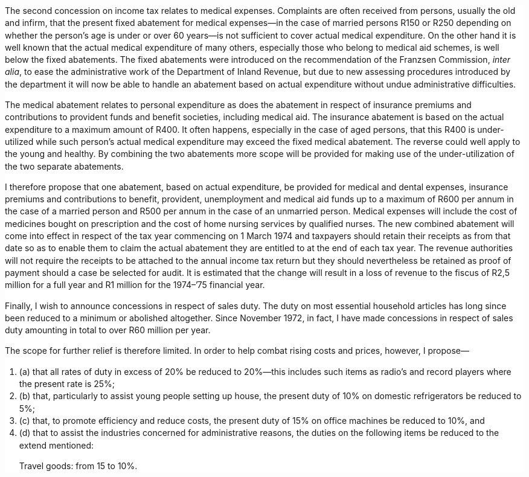 <p>The second concession on income tax relates to medical expenses. Complaints are often received from persons, usually the old and infirm, that the present fixed abatement for medical expenses&#x2014;in the case of married persons R150 or R250 depending on whether the person&#x2019;s age is under or over 60 years&#x2014;is not sufficient to cover actual medical expenditure. On the other hand it is well known that the actual medical expenditure of many others, especially those who belong to medical aid schemes, is well below the fixed abatements. The fixed abatements were introduced on the recommendation of the Franzsen Commission, <i>inter alia</i>, to ease the administrative work of the Department of Inland Revenue, but due to new assessing procedures introduced by the department it will now be able to <span class="col_965-966" refersTo="page_0494"/>handle an abatement based on actual expenditure without undue administrative difficulties.</p>

<p>The medical abatement relates to personal expenditure as does the abatement in respect of insurance premiums and contributions to provident funds and benefit societies, including medical aid. The insurance abatement is based on the actual expenditure to a maximum amount of R400. It often happens, especially in the case of aged persons, that this R400 is under-utilized while such person&#x2019;s actual medical expenditure may exceed the fixed medical abatement. The reverse could well apply to the young and healthy. By combining the two abatements more scope will be provided for making use of the under-utilization of the two separate abatements.</p>

<p>I therefore propose that one abatement, based on actual expenditure, be provided for medical and dental expenses, insurance premiums and contributions to benefit, provident, unemployment and medical aid funds up to a maximum of R600 per annum in the case of a married person and R500 per annum in the case of an unmarried person. Medical expenses will include the cost of medicines bought on prescription and the cost of home nursing services by qualified nurses. The new combined abatement will come into effect in respect of the tax year commencing on 1 March 1974 and taxpayers should retain their receipts as from that date so as to enable them to claim the actual abatement they are entitled to at the end of each tax year. The revenue authorities will not require the receipts to be attached to the annual income tax return but they should nevertheless be retained as proof of payment should a case be selected for audit. It is estimated that the change will result in a loss of revenue to the fiscus of R2,5 million for a full year and R1 million for the 1974&#x2013;&#x2019;75 financial year.</p>

<p>Finally, I wish to announce concessions in respect of sales duty. The duty on most essential household articles has long since been reduced to a minimum or abolished altogether. Since November 1972, in fact, I have made concessions in respect of sales duty amounting in total to over R60 million per year.</p>

<p>The scope for further relief is therefore limited. In order to help combat rising costs and prices, however, I propose&#x2014;</p>

<ol>

<li>(a) that all rates of duty in excess of 20% be reduced to 20%&#x2014;this includes such items as radio&#x2019;s and record players where the present rate is 25%;</li>

<li>(b) that, particularly to assist young people setting up house, the present duty of 10% on domestic refrigerators be reduced to 5%;</li>

<li>(c) that, to promote efficiency and reduce costs, the present duty of 15% on office machines be reduced to 10%, and</li>

<li>(d) that to assist the industries concerned for administrative reasons, the duties on the following items be reduced to the extend mentioned:

<p>Travel goods: from 15 to 10%.</p>
